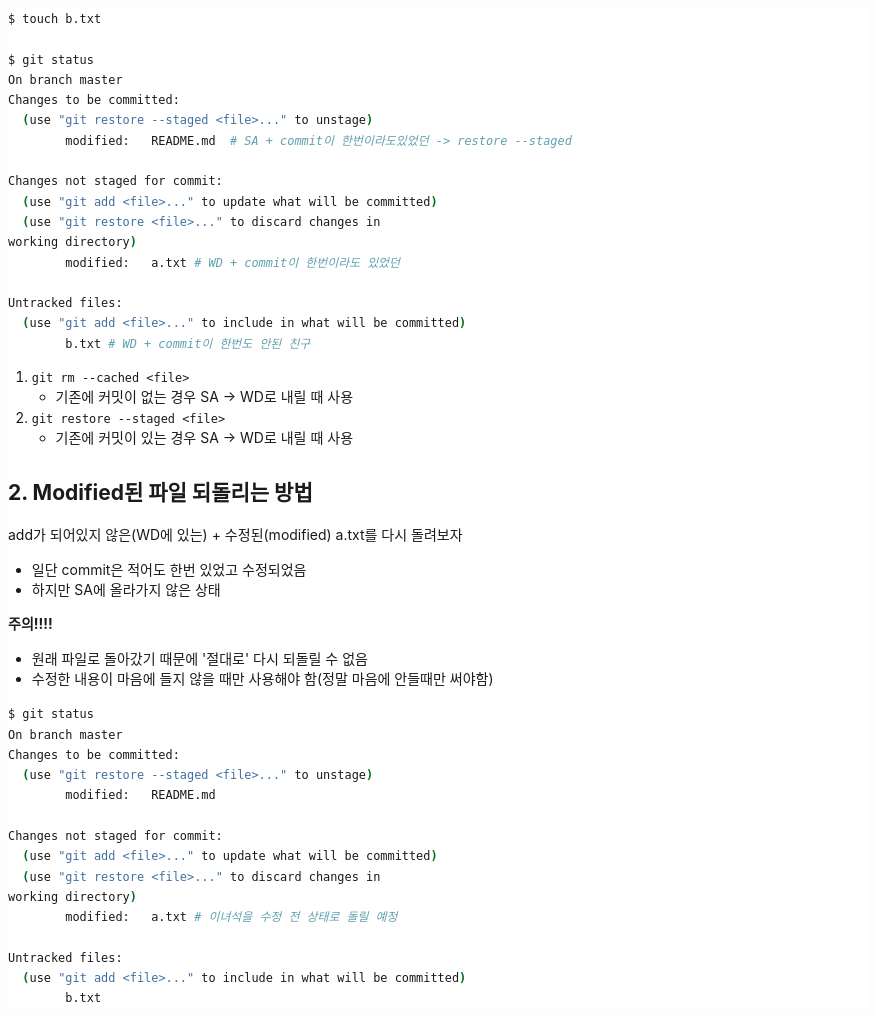 ```bash
$ touch b.txt

$ git status
On branch master
Changes to be committed:
  (use "git restore --staged <file>..." to unstage)
        modified:   README.md  # SA + commit이 한번이라도있었던 -> restore --staged

Changes not staged for commit:
  (use "git add <file>..." to update what will be committed)
  (use "git restore <file>..." to discard changes in 
working directory)
        modified:   a.txt # WD + commit이 한번이라도 있었던 

Untracked files:
  (use "git add <file>..." to include in what will be committed)
        b.txt # WD + commit이 한번도 안된 친구
```



1. `git rm --cached <file>`
   - 기존에 커밋이 없는 경우 SA -> WD로 내릴 때 사용
2. `git restore --staged <file>`
   - 기존에 커밋이 있는 경우 SA -> WD로 내릴 때 사용



## 2. Modified된 파일 되돌리는 방법

add가 되어있지 않은(WD에 있는) + 수정된(modified) a.txt를 다시 돌려보자

- 일단 commit은 적어도 한번 있었고 수정되었음 
- 하지만 SA에 올라가지 않은 상태 



**주의!!!!**

- 원래 파일로 돌아갔기 때문에 '절대로' 다시 되돌릴 수 없음
- 수정한 내용이 마음에 들지 않을 때만 사용해야 함(정말 마음에 안들때만 써야함)

```bash
$ git status
On branch master
Changes to be committed:
  (use "git restore --staged <file>..." to unstage)
        modified:   README.md

Changes not staged for commit:
  (use "git add <file>..." to update what will be committed)
  (use "git restore <file>..." to discard changes in 
working directory)
        modified:   a.txt # 이녀석을 수정 전 상태로 돌릴 예정

Untracked files:
  (use "git add <file>..." to include in what will be committed)
        b.txt
```
